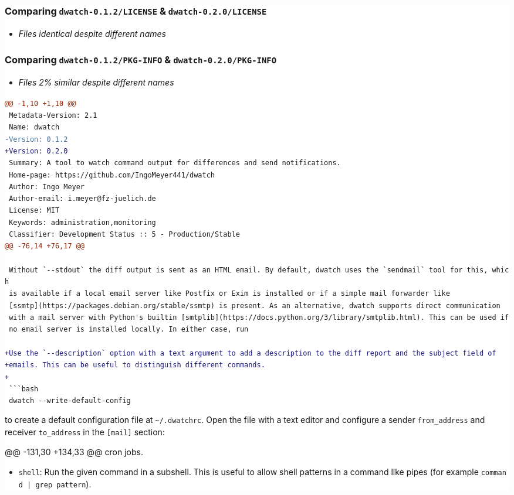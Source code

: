 ### Comparing `dwatch-0.1.2/LICENSE` & `dwatch-0.2.0/LICENSE`

 * *Files identical despite different names*

### Comparing `dwatch-0.1.2/PKG-INFO` & `dwatch-0.2.0/PKG-INFO`

 * *Files 2% similar despite different names*

```diff
@@ -1,10 +1,10 @@
 Metadata-Version: 2.1
 Name: dwatch
-Version: 0.1.2
+Version: 0.2.0
 Summary: A tool to watch command output for differences and send notifications.
 Home-page: https://github.com/IngoMeyer441/dwatch
 Author: Ingo Meyer
 Author-email: i.meyer@fz-juelich.de
 License: MIT
 Keywords: administration,monitoring
 Classifier: Development Status :: 5 - Production/Stable
@@ -76,14 +76,17 @@
 
 Without `--stdout` the diff output is sent as an HTML email. By default, dwatch uses the `sendmail` tool for this, which
 is available if a local email server like Postfix or Exim is installed or if a simple mail forwarder like
 [ssmtp](https://packages.debian.org/stable/ssmtp) is present. As an alternative, dwatch supports direct communication
 with a mail server with Python's builtin [smtplib](https://docs.python.org/3/library/smtplib.html). This can be used if
 no email server is installed locally. In either case, run
 
+Use the `--description` option with a text argument to add a description to the diff report and the subject field of
+emails. This can be useful to distinguish different commands.
+
 ```bash
 dwatch --write-default-config
 ```
 
 to create a default configuration file at `~/.dwatchrc`. Open the file with a text editor and configure a sender
 `from_address` and receiver `to_address` in the `[mail]` section:
 
@@ -131,30 +134,33 @@
     cron jobs.
   - `shell`: Run the given command in a subshell. This is useful to allow shell patterns in a command like pipes (for
     example `command | grep pattern`).
 